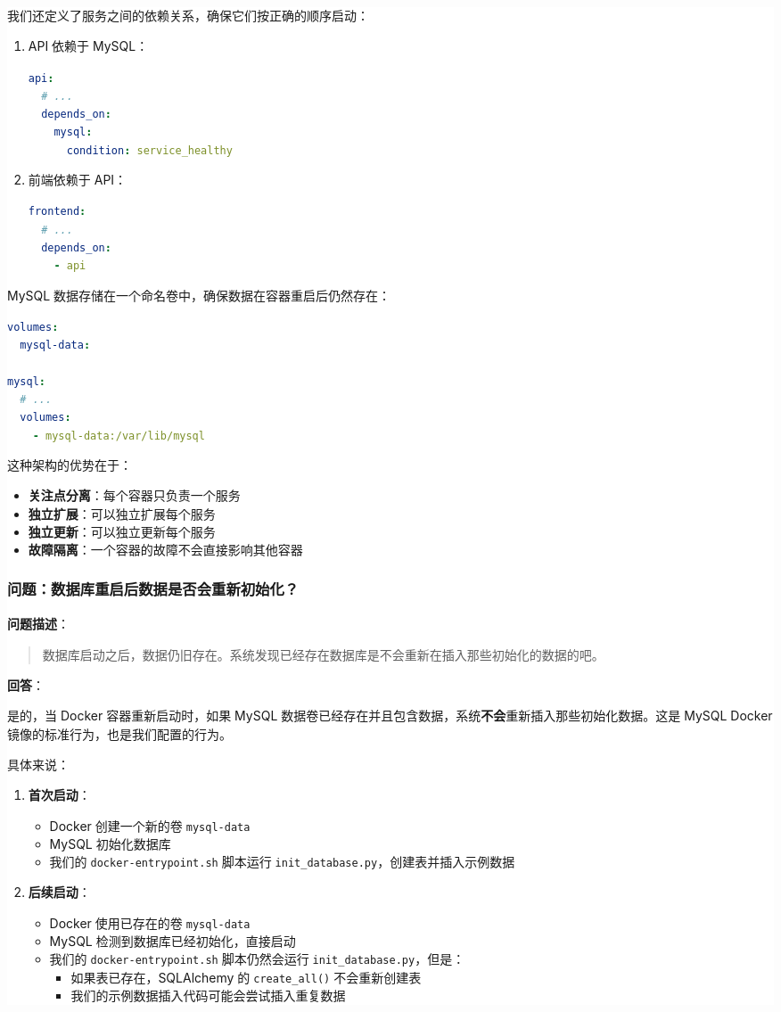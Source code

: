我们还定义了服务之间的依赖关系，确保它们按正确的顺序启动：

1. API 依赖于 MySQL：
   ```yaml
   api:
     # ...
     depends_on:
       mysql:
         condition: service_healthy
   ```

2. 前端依赖于 API：
   ```yaml
   frontend:
     # ...
     depends_on:
       - api
   ```

MySQL 数据存储在一个命名卷中，确保数据在容器重启后仍然存在：

```yaml
volumes:
  mysql-data:

mysql:
  # ...
  volumes:
    - mysql-data:/var/lib/mysql
```

这种架构的优势在于：
- **关注点分离**：每个容器只负责一个服务
- **独立扩展**：可以独立扩展每个服务
- **独立更新**：可以独立更新每个服务
- **故障隔离**：一个容器的故障不会直接影响其他容器

### 问题：数据库重启后数据是否会重新初始化？

**问题描述**：
> 数据库启动之后，数据仍旧存在。系统发现已经存在数据库是不会重新在插入那些初始化的数据的吧。

**回答**：

是的，当 Docker 容器重新启动时，如果 MySQL 数据卷已经存在并且包含数据，系统**不会**重新插入那些初始化数据。这是 MySQL Docker 镜像的标准行为，也是我们配置的行为。

具体来说：

1. **首次启动**：
   - Docker 创建一个新的卷 `mysql-data`
   - MySQL 初始化数据库
   - 我们的 `docker-entrypoint.sh` 脚本运行 `init_database.py`，创建表并插入示例数据

2. **后续启动**：
   - Docker 使用已存在的卷 `mysql-data`
   - MySQL 检测到数据库已经初始化，直接启动
   - 我们的 `docker-entrypoint.sh` 脚本仍然会运行 `init_database.py`，但是：
     - 如果表已存在，SQLAlchemy 的 `create_all()` 不会重新创建表
     - 我们的示例数据插入代码可能会尝试插入重复数据
